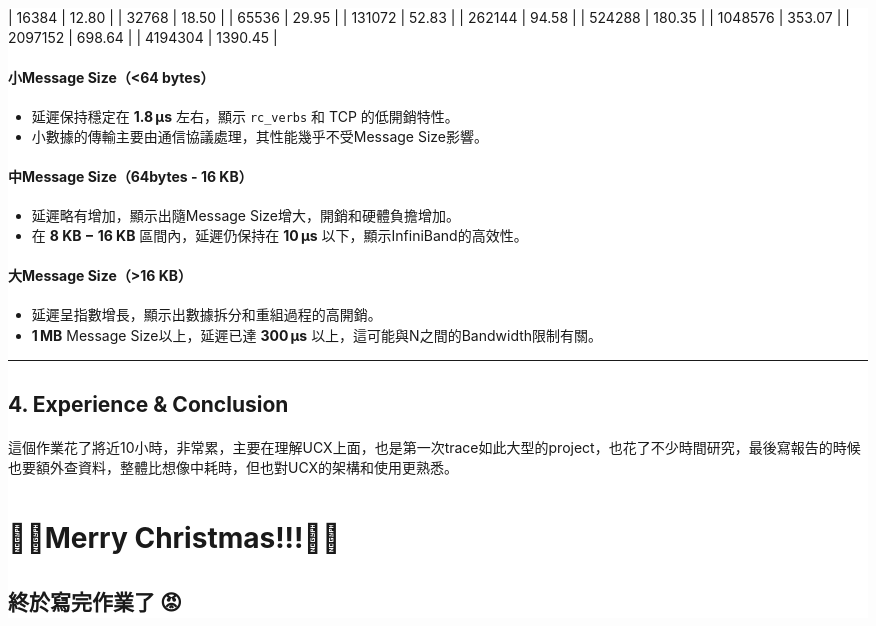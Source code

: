 | 16384             | 12.80            |
| 32768             | 18.50            |
| 65536             | 29.95            |
| 131072            | 52.83            |
| 262144            | 94.58            |
| 524288            | 180.35           |
| 1048576           | 353.07           |
| 2097152           | 698.64           |
| 4194304           | 1390.45          |


#### 小Message Size（<64 bytes）
- 延遲保持穩定在 **1.8 μs** 左右，顯示 `rc_verbs` 和 TCP 的低開銷特性。
- 小數據的傳輸主要由通信協議處理，其性能幾乎不受Message Size影響。

#### 中Message Size（64bytes - 16 KB）
- 延遲略有增加，顯示出隨Message Size增大，開銷和硬體負擔增加。
- 在 **8 KB − 16 KB** 區間內，延遲仍保持在 **10 μs** 以下，顯示InfiniBand的高效性。

#### 大Message Size（>16 KB）
- 延遲呈指數增長，顯示出數據拆分和重組過程的高開銷。
- **1 MB** Message Size以上，延遲已達 **300 μs** 以上，這可能與N之間的Bandwidth限制有關。

---


## 4. Experience & Conclusion
這個作業花了將近10小時，非常累，主要在理解UCX上面，也是第一次trace如此大型的project，也花了不少時間研究，最後寫報告的時候也要額外查資料，整體比想像中耗時，但也對UCX的架構和使用更熟悉。
# 🎄🎄Merry Christmas!!!🎄🎄
## 終於寫完作業了 😡
